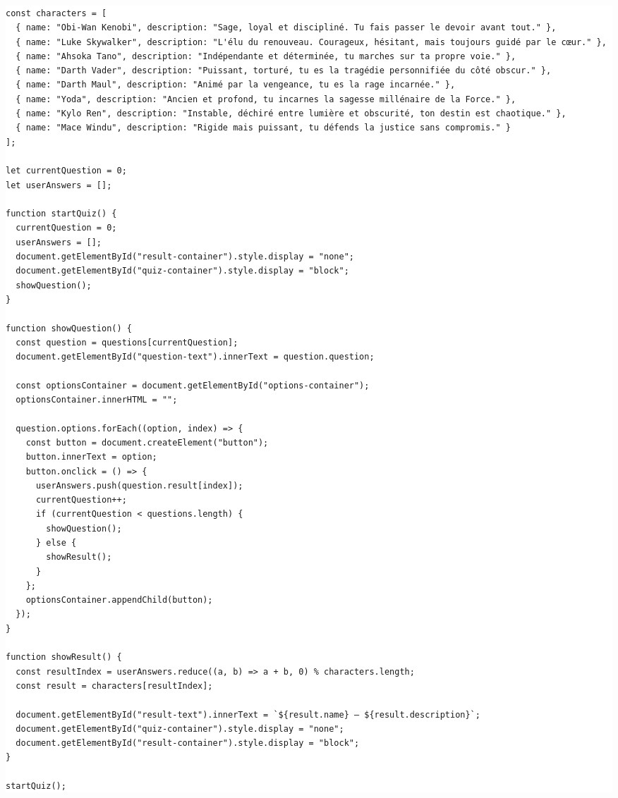     const characters = [
      { name: "Obi-Wan Kenobi", description: "Sage, loyal et discipliné. Tu fais passer le devoir avant tout." },
      { name: "Luke Skywalker", description: "L'élu du renouveau. Courageux, hésitant, mais toujours guidé par le cœur." },
      { name: "Ahsoka Tano", description: "Indépendante et déterminée, tu marches sur ta propre voie." },
      { name: "Darth Vader", description: "Puissant, torturé, tu es la tragédie personnifiée du côté obscur." },
      { name: "Darth Maul", description: "Animé par la vengeance, tu es la rage incarnée." },
      { name: "Yoda", description: "Ancien et profond, tu incarnes la sagesse millénaire de la Force." },
      { name: "Kylo Ren", description: "Instable, déchiré entre lumière et obscurité, ton destin est chaotique." },
      { name: "Mace Windu", description: "Rigide mais puissant, tu défends la justice sans compromis." }
    ];

    let currentQuestion = 0;
    let userAnswers = [];

    function startQuiz() {
      currentQuestion = 0;
      userAnswers = [];
      document.getElementById("result-container").style.display = "none";
      document.getElementById("quiz-container").style.display = "block";
      showQuestion();
    }

    function showQuestion() {
      const question = questions[currentQuestion];
      document.getElementById("question-text").innerText = question.question;

      const optionsContainer = document.getElementById("options-container");
      optionsContainer.innerHTML = "";

      question.options.forEach((option, index) => {
        const button = document.createElement("button");
        button.innerText = option;
        button.onclick = () => {
          userAnswers.push(question.result[index]);
          currentQuestion++;
          if (currentQuestion < questions.length) {
            showQuestion();
          } else {
            showResult();
          }
        };
        optionsContainer.appendChild(button);
      });
    }

    function showResult() {
      const resultIndex = userAnswers.reduce((a, b) => a + b, 0) % characters.length;
      const result = characters[resultIndex];

      document.getElementById("result-text").innerText = `${result.name} — ${result.description}`;
      document.getElementById("quiz-container").style.display = "none";
      document.getElementById("result-container").style.display = "block";
    }

    startQuiz();
  </script>
</body>
</html>
